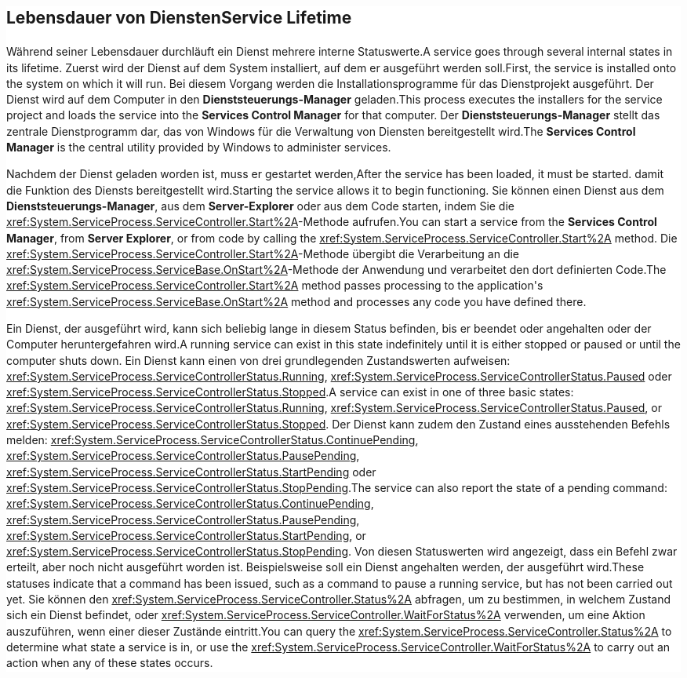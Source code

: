 ## <a name="service-lifetime"></a><span data-ttu-id="e37a2-144">Lebensdauer von Diensten</span><span class="sxs-lookup"><span data-stu-id="e37a2-144">Service Lifetime</span></span>  
 <span data-ttu-id="e37a2-145">Während seiner Lebensdauer durchläuft ein Dienst mehrere interne Statuswerte.</span><span class="sxs-lookup"><span data-stu-id="e37a2-145">A service goes through several internal states in its lifetime.</span></span> <span data-ttu-id="e37a2-146">Zuerst wird der Dienst auf dem System installiert, auf dem er ausgeführt werden soll.</span><span class="sxs-lookup"><span data-stu-id="e37a2-146">First, the service is installed onto the system on which it will run.</span></span> <span data-ttu-id="e37a2-147">Bei diesem Vorgang werden die Installationsprogramme für das Dienstprojekt ausgeführt. Der Dienst wird auf dem Computer in den **Dienststeuerungs-Manager** geladen.</span><span class="sxs-lookup"><span data-stu-id="e37a2-147">This process executes the installers for the service project and loads the service into the **Services Control Manager** for that computer.</span></span> <span data-ttu-id="e37a2-148">Der **Dienststeuerungs-Manager** stellt das zentrale Dienstprogramm dar, das von Windows für die Verwaltung von Diensten bereitgestellt wird.</span><span class="sxs-lookup"><span data-stu-id="e37a2-148">The **Services Control Manager** is the central utility provided by Windows to administer services.</span></span>  
  
 <span data-ttu-id="e37a2-149">Nachdem der Dienst geladen worden ist, muss er gestartet werden,</span><span class="sxs-lookup"><span data-stu-id="e37a2-149">After the service has been loaded, it must be started.</span></span> <span data-ttu-id="e37a2-150">damit die Funktion des Diensts bereitgestellt wird.</span><span class="sxs-lookup"><span data-stu-id="e37a2-150">Starting the service allows it to begin functioning.</span></span> <span data-ttu-id="e37a2-151">Sie können einen Dienst aus dem **Dienststeuerungs-Manager**, aus dem **Server-Explorer** oder aus dem Code starten, indem Sie die <xref:System.ServiceProcess.ServiceController.Start%2A>-Methode aufrufen.</span><span class="sxs-lookup"><span data-stu-id="e37a2-151">You can start a service from the **Services Control Manager**, from **Server Explorer**, or from code by calling the <xref:System.ServiceProcess.ServiceController.Start%2A> method.</span></span> <span data-ttu-id="e37a2-152">Die <xref:System.ServiceProcess.ServiceController.Start%2A>-Methode übergibt die Verarbeitung an die <xref:System.ServiceProcess.ServiceBase.OnStart%2A>-Methode der Anwendung und verarbeitet den dort definierten Code.</span><span class="sxs-lookup"><span data-stu-id="e37a2-152">The <xref:System.ServiceProcess.ServiceController.Start%2A> method passes processing to the application's <xref:System.ServiceProcess.ServiceBase.OnStart%2A> method and processes any code you have defined there.</span></span>  
  
 <span data-ttu-id="e37a2-153">Ein Dienst, der ausgeführt wird, kann sich beliebig lange in diesem Status befinden, bis er beendet oder angehalten oder der Computer heruntergefahren wird.</span><span class="sxs-lookup"><span data-stu-id="e37a2-153">A running service can exist in this state indefinitely until it is either stopped or paused or until the computer shuts down.</span></span> <span data-ttu-id="e37a2-154">Ein Dienst kann einen von drei grundlegenden Zustandswerten aufweisen: <xref:System.ServiceProcess.ServiceControllerStatus.Running>, <xref:System.ServiceProcess.ServiceControllerStatus.Paused> oder <xref:System.ServiceProcess.ServiceControllerStatus.Stopped>.</span><span class="sxs-lookup"><span data-stu-id="e37a2-154">A service can exist in one of three basic states: <xref:System.ServiceProcess.ServiceControllerStatus.Running>, <xref:System.ServiceProcess.ServiceControllerStatus.Paused>, or <xref:System.ServiceProcess.ServiceControllerStatus.Stopped>.</span></span> <span data-ttu-id="e37a2-155">Der Dienst kann zudem den Zustand eines ausstehenden Befehls melden: <xref:System.ServiceProcess.ServiceControllerStatus.ContinuePending>, <xref:System.ServiceProcess.ServiceControllerStatus.PausePending>, <xref:System.ServiceProcess.ServiceControllerStatus.StartPending> oder <xref:System.ServiceProcess.ServiceControllerStatus.StopPending>.</span><span class="sxs-lookup"><span data-stu-id="e37a2-155">The service can also report the state of a pending command: <xref:System.ServiceProcess.ServiceControllerStatus.ContinuePending>, <xref:System.ServiceProcess.ServiceControllerStatus.PausePending>, <xref:System.ServiceProcess.ServiceControllerStatus.StartPending>, or <xref:System.ServiceProcess.ServiceControllerStatus.StopPending>.</span></span> <span data-ttu-id="e37a2-156">Von diesen Statuswerten wird angezeigt, dass ein Befehl zwar erteilt, aber noch nicht ausgeführt worden ist. Beispielsweise soll ein Dienst angehalten werden, der ausgeführt wird.</span><span class="sxs-lookup"><span data-stu-id="e37a2-156">These statuses indicate that a command has been issued, such as a command to pause a running service, but has not been carried out yet.</span></span> <span data-ttu-id="e37a2-157">Sie können den <xref:System.ServiceProcess.ServiceController.Status%2A> abfragen, um zu bestimmen, in welchem Zustand sich ein Dienst befindet, oder <xref:System.ServiceProcess.ServiceController.WaitForStatus%2A> verwenden, um eine Aktion auszuführen, wenn einer dieser Zustände eintritt.</span><span class="sxs-lookup"><span data-stu-id="e37a2-157">You can query the <xref:System.ServiceProcess.ServiceController.Status%2A> to determine what state a service is in, or use the <xref:System.ServiceProcess.ServiceController.WaitForStatus%2A> to carry out an action when any of these states occurs.</span></span>  
  